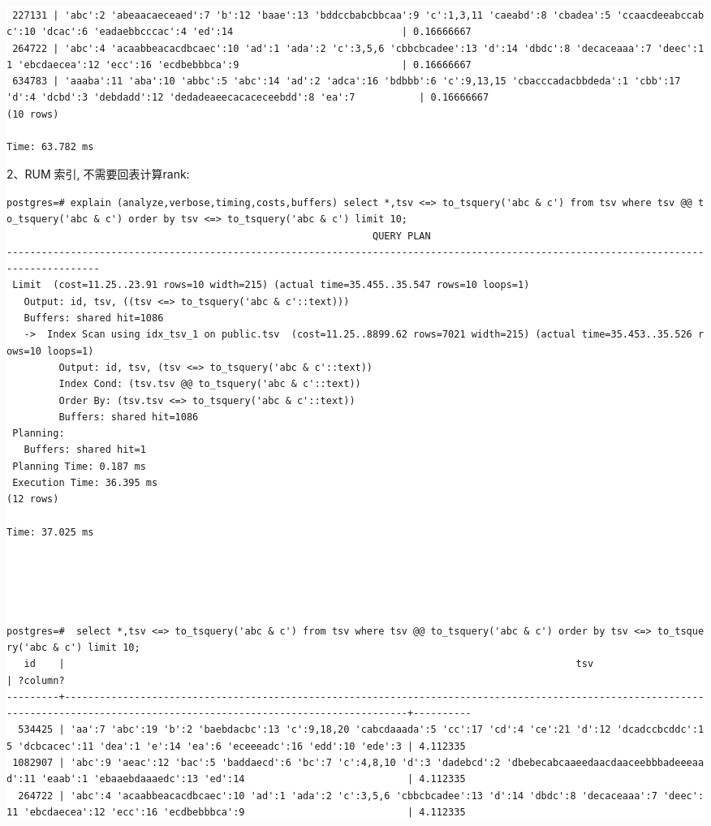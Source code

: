 ```    
 227131 | 'abc':2 'abeaacaeceaed':7 'b':12 'baae':13 'bddccbabcbbcaa':9 'c':1,3,11 'caeabd':8 'cbadea':5 'ccaacdeeabccabc':10 'dcac':6 'eadaebbcccac':4 'ed':14                             | 0.16666667    
 264722 | 'abc':4 'acaabbeacacdbcaec':10 'ad':1 'ada':2 'c':3,5,6 'cbbcbcadee':13 'd':14 'dbdc':8 'decaceaaa':7 'deec':11 'ebcdaecea':12 'ecc':16 'ecdbebbbca':9                            | 0.16666667    
 634783 | 'aaaba':11 'aba':10 'abbc':5 'abc':14 'ad':2 'adca':16 'bdbbb':6 'c':9,13,15 'cbacccadacbbdeda':1 'cbb':17 'd':4 'dcbd':3 'debdadd':12 'dedadeaeecacaceceebdd':8 'ea':7           | 0.16666667    
(10 rows)    
    
Time: 63.782 ms    
```    
    
    
2、RUM 索引, 不需要回表计算rank:      
    
    
```    
postgres=# explain (analyze,verbose,timing,costs,buffers) select *,tsv <=> to_tsquery('abc & c') from tsv where tsv @@ to_tsquery('abc & c') order by tsv <=> to_tsquery('abc & c') limit 10;    
                                                               QUERY PLAN                                                                   
----------------------------------------------------------------------------------------------------------------------------------------    
 Limit  (cost=11.25..23.91 rows=10 width=215) (actual time=35.455..35.547 rows=10 loops=1)    
   Output: id, tsv, ((tsv <=> to_tsquery('abc & c'::text)))    
   Buffers: shared hit=1086    
   ->  Index Scan using idx_tsv_1 on public.tsv  (cost=11.25..8899.62 rows=7021 width=215) (actual time=35.453..35.526 rows=10 loops=1)    
         Output: id, tsv, (tsv <=> to_tsquery('abc & c'::text))    
         Index Cond: (tsv.tsv @@ to_tsquery('abc & c'::text))    
         Order By: (tsv.tsv <=> to_tsquery('abc & c'::text))    
         Buffers: shared hit=1086    
 Planning:    
   Buffers: shared hit=1    
 Planning Time: 0.187 ms    
 Execution Time: 36.395 ms    
(12 rows)    
    
Time: 37.025 ms    
    
    
    
    
    
postgres=#  select *,tsv <=> to_tsquery('abc & c') from tsv where tsv @@ to_tsquery('abc & c') order by tsv <=> to_tsquery('abc & c') limit 10;    
   id    |                                                                                        tsv                                                                                        | ?column?     
---------+-----------------------------------------------------------------------------------------------------------------------------------------------------------------------------------+----------    
  534425 | 'aa':7 'abc':19 'b':2 'baebdacbc':13 'c':9,18,20 'cabcdaaada':5 'cc':17 'cd':4 'ce':21 'd':12 'dcadccbcddc':15 'dcbcacec':11 'dea':1 'e':14 'ea':6 'eceeeadc':16 'edd':10 'ede':3 | 4.112335    
 1082907 | 'abc':9 'aeac':12 'bac':5 'baddaecd':6 'bc':7 'c':4,8,10 'd':3 'dadebcd':2 'dbebecabcaaeedaacdaaceebbbadeeeaad':11 'eaab':1 'ebaaebdaaaedc':13 'ed':14                            | 4.112335    
  264722 | 'abc':4 'acaabbeacacdbcaec':10 'ad':1 'ada':2 'c':3,5,6 'cbbcbcadee':13 'd':14 'dbdc':8 'decaceaaa':7 'deec':11 'ebcdaecea':12 'ecc':16 'ecdbebbbca':9                            | 4.112335    
```